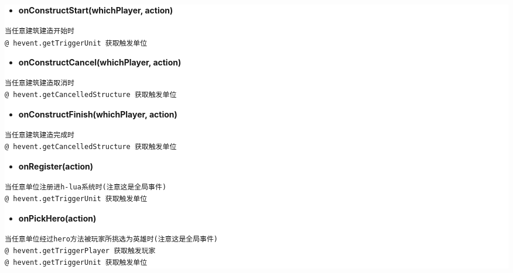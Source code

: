 * **onConstructStart(whichPlayer, action)**
```
当任意建筑建造开始时
@ hevent.getTriggerUnit 获取触发单位
```

* **onConstructCancel(whichPlayer, action)**
```
当任意建筑建造取消时
@ hevent.getCancelledStructure 获取触发单位
```

* **onConstructFinish(whichPlayer, action)**
```
当任意建筑建造完成时
@ hevent.getCancelledStructure 获取触发单位
```

* **onRegister(action)**
```
当任意单位注册进h-lua系统时(注意这是全局事件)
@ hevent.getTriggerUnit 获取触发单位
```

* **onPickHero(action)**
```
当任意单位经过hero方法被玩家所挑选为英雄时(注意这是全局事件)
@ hevent.getTriggerPlayer 获取触发玩家
@ hevent.getTriggerUnit 获取触发单位
```
